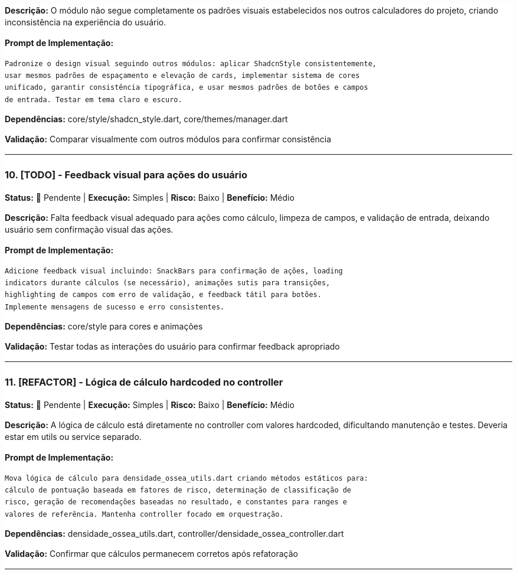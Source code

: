**Descrição:** O módulo não segue completamente os padrões visuais estabelecidos nos 
outros calculadores do projeto, criando inconsistência na experiência do usuário.

**Prompt de Implementação:**
```
Padronize o design visual seguindo outros módulos: aplicar ShadcnStyle consistentemente, 
usar mesmos padrões de espaçamento e elevação de cards, implementar sistema de cores 
unificado, garantir consistência tipográfica, e usar mesmos padrões de botões e campos 
de entrada. Testar em tema claro e escuro.
```

**Dependências:** core/style/shadcn_style.dart, core/themes/manager.dart

**Validação:** Comparar visualmente com outros módulos para confirmar consistência

---

### 10. [TODO] - Feedback visual para ações do usuário

**Status:** 🔴 Pendente | **Execução:** Simples | **Risco:** Baixo | **Benefício:** Médio

**Descrição:** Falta feedback visual adequado para ações como cálculo, limpeza de campos, 
e validação de entrada, deixando usuário sem confirmação visual das ações.

**Prompt de Implementação:**
```
Adicione feedback visual incluindo: SnackBars para confirmação de ações, loading 
indicators durante cálculos (se necessário), animações sutis para transições, 
highlighting de campos com erro de validação, e feedback tátil para botões. 
Implemente mensagens de sucesso e erro consistentes.
```

**Dependências:** core/style para cores e animações

**Validação:** Testar todas as interações do usuário para confirmar feedback apropriado

---

### 11. [REFACTOR] - Lógica de cálculo hardcoded no controller

**Status:** 🔴 Pendente | **Execução:** Simples | **Risco:** Baixo | **Benefício:** Médio

**Descrição:** A lógica de cálculo está diretamente no controller com valores hardcoded, 
dificultando manutenção e testes. Deveria estar em utils ou service separado.

**Prompt de Implementação:**
```
Mova lógica de cálculo para densidade_ossea_utils.dart criando métodos estáticos para: 
cálculo de pontuação baseada em fatores de risco, determinação de classificação de 
risco, geração de recomendações baseadas no resultado, e constantes para ranges e 
valores de referência. Mantenha controller focado em orquestração.
```

**Dependências:** densidade_ossea_utils.dart, controller/densidade_ossea_controller.dart

**Validação:** Confirmar que cálculos permanecem corretos após refatoração

---
